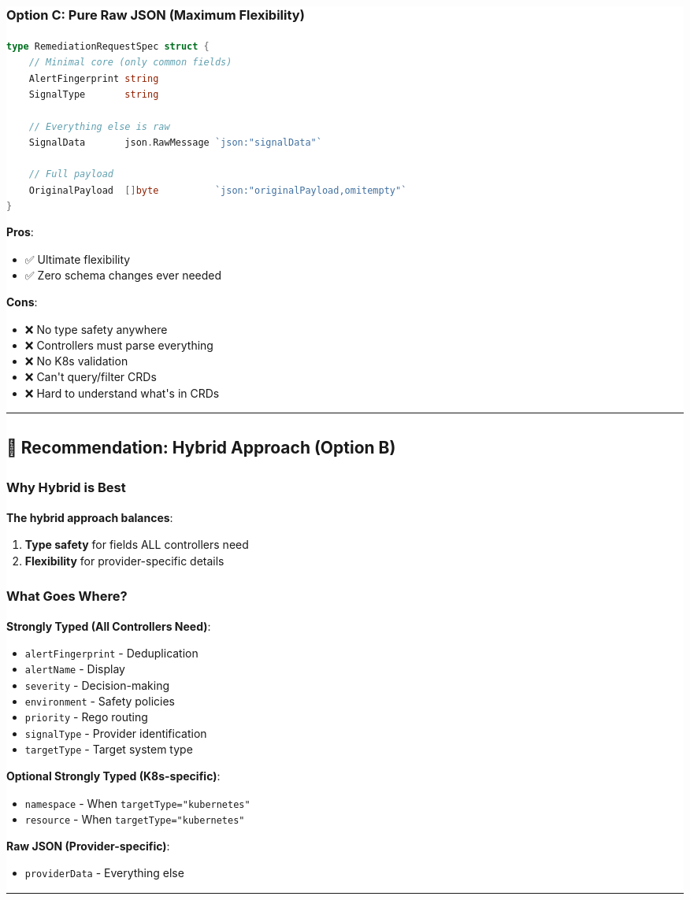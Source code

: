 ### Option C: Pure Raw JSON (Maximum Flexibility)

```go
type RemediationRequestSpec struct {
    // Minimal core (only common fields)
    AlertFingerprint string
    SignalType       string

    // Everything else is raw
    SignalData       json.RawMessage `json:"signalData"`

    // Full payload
    OriginalPayload  []byte          `json:"originalPayload,omitempty"`
}
```

**Pros**:
- ✅ Ultimate flexibility
- ✅ Zero schema changes ever needed

**Cons**:
- ❌ No type safety anywhere
- ❌ Controllers must parse everything
- ❌ No K8s validation
- ❌ Can't query/filter CRDs
- ❌ Hard to understand what's in CRDs

---

## 🎯 Recommendation: Hybrid Approach (Option B)

### Why Hybrid is Best

**The hybrid approach balances**:
1. **Type safety** for fields ALL controllers need
2. **Flexibility** for provider-specific details

### What Goes Where?

**Strongly Typed (All Controllers Need)**:
- `alertFingerprint` - Deduplication
- `alertName` - Display
- `severity` - Decision-making
- `environment` - Safety policies
- `priority` - Rego routing
- `signalType` - Provider identification
- `targetType` - Target system type

**Optional Strongly Typed (K8s-specific)**:
- `namespace` - When `targetType="kubernetes"`
- `resource` - When `targetType="kubernetes"`

**Raw JSON (Provider-specific)**:
- `providerData` - Everything else

---